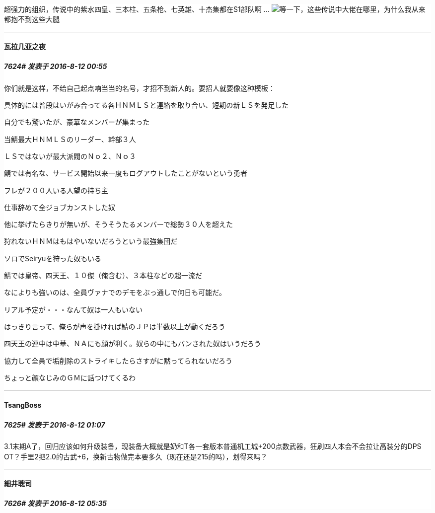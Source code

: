 超强力的组织，传说中的紫水四皇、三本柱、五条枪、七英雄、十杰集都在S1部队啊 ...</blockquote>
<img src="https://static.saraba1st.com/image/smiley/face/182.jpg" referrerpolicy="no-referrer">等一下，这些传说中大佬在哪里，为什么我从来都抱不到这些大腿


-----

####  瓦拉几亚之夜  
##### 7624#       发表于 2016-8-12 00:55


你们就是这样，不给自己起点响当当的名号，才招不到新人的。要招人就要像这种模板：


具体的には普段はいがみ合ってる各ＨＮＭＬＳと連絡を取り合い、短期の新ＬＳを発足した

自分でも驚いたが、豪華なメンバーが集まった

当鯖最大ＨＮＭＬＳのリーダー、幹部３人

ＬＳではないが最大派閥のＮｏ２、Ｎｏ３

鯖では有名な、サービス開始以来一度もログアウトしたことがないという勇者

フレが２００人いる人望の持ち主

仕事辞めて全ジョブカンストした奴

他に挙げたらきりが無いが、そうそうたるメンバーで総勢３０人を超えた

狩れないＨＮＭはもはやいないだろうという最強集団だ

ソロでSeiryuを狩った奴もいる

鯖では皇帝、四天王、１０傑（俺含む）、３本柱などの超一流だ

なによりも強いのは、全員ヴァナでのデモをぶっ通しで何日も可能だ。

リアル予定が・・・なんて奴は一人もいない

はっきり言って、俺らが声を掛ければ鯖のＪＰは半数以上が動くだろう

四天王の連中は中華、ＮＡにも顔が利く。奴らの中にもバンされた奴はいうだろう

協力して全員で垢削除のストライキしたらさすがに黙ってられないだろう

ちょっと顔なじみのＧＭに話つけてくるわ


-----

####  TsangBoss  
##### 7625#       发表于 2016-8-12 01:07


3.1末期A了，回归应该如何升级装备，现装备大概就是奶和T各一套版本普通机工城+200点数武器，狂刷四人本会不会拉让高装分的DPS OT？手里2把2.0的古武+6，换新古物做完本要多久（现在还是215的吗），划得来吗？


-----

####  細井聰司  
##### 7626#       发表于 2016-8-12 05:35
